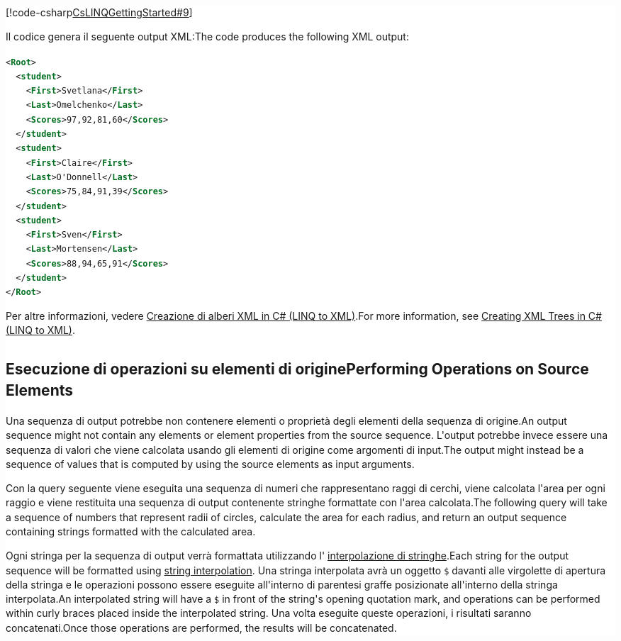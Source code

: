  [!code-csharp[CsLINQGettingStarted#9](~/samples/snippets/csharp/VS_Snippets_VBCSharp/CsLINQGettingStarted/CS/Class1.cs#9)]  
  
 <span data-ttu-id="5dd8a-137">Il codice genera il seguente output XML:</span><span class="sxs-lookup"><span data-stu-id="5dd8a-137">The code produces the following XML output:</span></span>  
  
```xml  
<Root>  
  <student>  
    <First>Svetlana</First>  
    <Last>Omelchenko</Last>  
    <Scores>97,92,81,60</Scores>  
  </student>  
  <student>  
    <First>Claire</First>  
    <Last>O'Donnell</Last>  
    <Scores>75,84,91,39</Scores>  
  </student>  
  <student>  
    <First>Sven</First>  
    <Last>Mortensen</Last>  
    <Scores>88,94,65,91</Scores>  
  </student>  
</Root>  
```  
  
 <span data-ttu-id="5dd8a-138">Per altre informazioni, vedere [Creazione di alberi XML in C# (LINQ to XML)](./creating-xml-trees-linq-to-xml-2.md).</span><span class="sxs-lookup"><span data-stu-id="5dd8a-138">For more information, see [Creating XML Trees in C# (LINQ to XML)](./creating-xml-trees-linq-to-xml-2.md).</span></span>  
  
## <a name="performing-operations-on-source-elements"></a><span data-ttu-id="5dd8a-139">Esecuzione di operazioni su elementi di origine</span><span class="sxs-lookup"><span data-stu-id="5dd8a-139">Performing Operations on Source Elements</span></span>  
 <span data-ttu-id="5dd8a-140">Una sequenza di output potrebbe non contenere elementi o proprietà degli elementi della sequenza di origine.</span><span class="sxs-lookup"><span data-stu-id="5dd8a-140">An output sequence might not contain any elements or element properties from the source sequence.</span></span> <span data-ttu-id="5dd8a-141">L'output potrebbe invece essere una sequenza di valori che viene calcolata usando gli elementi di origine come argomenti di input.</span><span class="sxs-lookup"><span data-stu-id="5dd8a-141">The output might instead be a sequence of values that is computed by using the source elements as input arguments.</span></span>

 <span data-ttu-id="5dd8a-142">Con la query seguente viene eseguita una sequenza di numeri che rappresentano raggi di cerchi, viene calcolata l'area per ogni raggio e viene restituita una sequenza di output contenente stringhe formattate con l'area calcolata.</span><span class="sxs-lookup"><span data-stu-id="5dd8a-142">The following query will take a sequence of numbers that represent radii of circles, calculate the area for each radius, and return an output sequence containing strings formatted with the calculated area.</span></span>

 <span data-ttu-id="5dd8a-143">Ogni stringa per la sequenza di output verrà formattata utilizzando l' [interpolazione di stringhe](../../../language-reference/tokens/interpolated.md).</span><span class="sxs-lookup"><span data-stu-id="5dd8a-143">Each string for the output sequence will be formatted using [string interpolation](../../../language-reference/tokens/interpolated.md).</span></span> <span data-ttu-id="5dd8a-144">Una stringa interpolata avrà un oggetto `$` davanti alle virgolette di apertura della stringa e le operazioni possono essere eseguite all'interno di parentesi graffe posizionate all'interno della stringa interpolata.</span><span class="sxs-lookup"><span data-stu-id="5dd8a-144">An interpolated string will have a `$` in front of the string's opening quotation mark, and operations can be performed within curly braces placed inside the interpolated string.</span></span> <span data-ttu-id="5dd8a-145">Una volta eseguite queste operazioni, i risultati saranno concatenati.</span><span class="sxs-lookup"><span data-stu-id="5dd8a-145">Once those operations are performed, the results will be concatenated.</span></span>
  